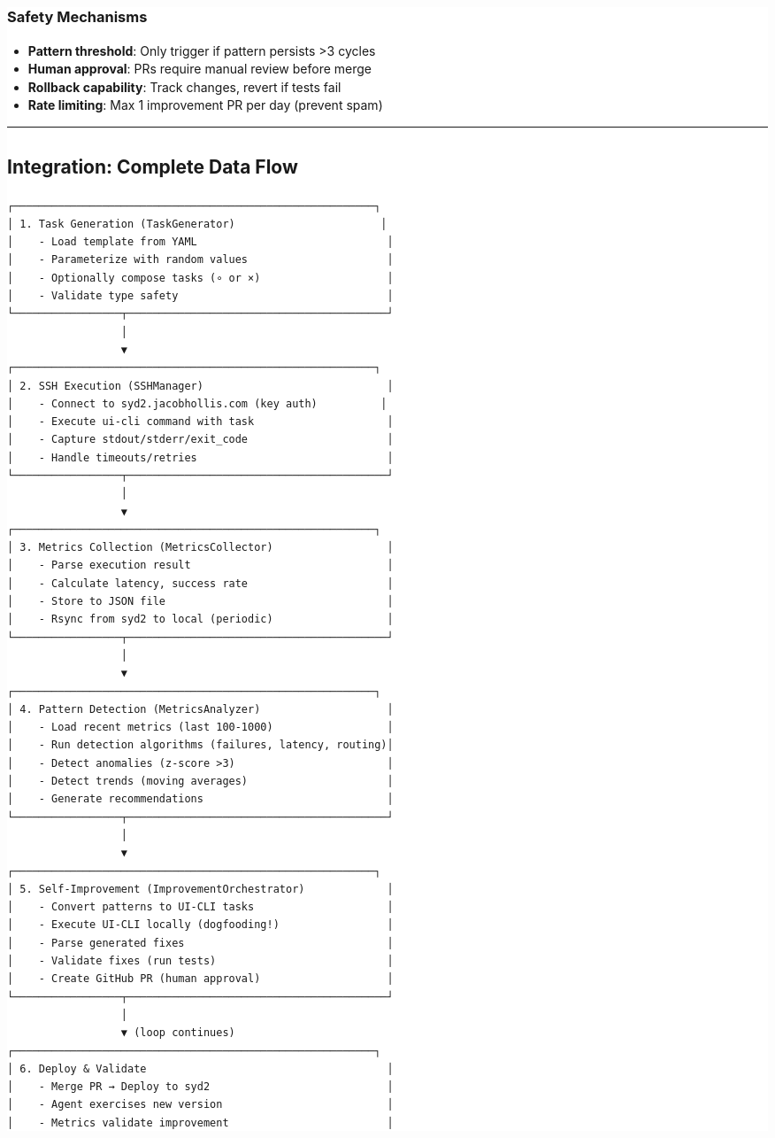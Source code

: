 ### Safety Mechanisms
- **Pattern threshold**: Only trigger if pattern persists >3 cycles
- **Human approval**: PRs require manual review before merge
- **Rollback capability**: Track changes, revert if tests fail
- **Rate limiting**: Max 1 improvement PR per day (prevent spam)

---

## Integration: Complete Data Flow

```
┌─────────────────────────────────────────────────────────┐
│ 1. Task Generation (TaskGenerator)                       │
│    - Load template from YAML                              │
│    - Parameterize with random values                      │
│    - Optionally compose tasks (∘ or ×)                    │
│    - Validate type safety                                 │
└─────────────────┬─────────────────────────────────────────┘
                  │
                  ▼
┌─────────────────────────────────────────────────────────┐
│ 2. SSH Execution (SSHManager)                             │
│    - Connect to syd2.jacobhollis.com (key auth)          │
│    - Execute ui-cli command with task                     │
│    - Capture stdout/stderr/exit_code                      │
│    - Handle timeouts/retries                              │
└─────────────────┬─────────────────────────────────────────┘
                  │
                  ▼
┌─────────────────────────────────────────────────────────┐
│ 3. Metrics Collection (MetricsCollector)                  │
│    - Parse execution result                               │
│    - Calculate latency, success rate                      │
│    - Store to JSON file                                   │
│    - Rsync from syd2 to local (periodic)                  │
└─────────────────┬─────────────────────────────────────────┘
                  │
                  ▼
┌─────────────────────────────────────────────────────────┐
│ 4. Pattern Detection (MetricsAnalyzer)                    │
│    - Load recent metrics (last 100-1000)                  │
│    - Run detection algorithms (failures, latency, routing)│
│    - Detect anomalies (z-score >3)                        │
│    - Detect trends (moving averages)                      │
│    - Generate recommendations                             │
└─────────────────┬─────────────────────────────────────────┘
                  │
                  ▼
┌─────────────────────────────────────────────────────────┐
│ 5. Self-Improvement (ImprovementOrchestrator)             │
│    - Convert patterns to UI-CLI tasks                     │
│    - Execute UI-CLI locally (dogfooding!)                 │
│    - Parse generated fixes                                │
│    - Validate fixes (run tests)                           │
│    - Create GitHub PR (human approval)                    │
└─────────────────┬─────────────────────────────────────────┘
                  │
                  ▼ (loop continues)
┌─────────────────────────────────────────────────────────┐
│ 6. Deploy & Validate                                      │
│    - Merge PR → Deploy to syd2                            │
│    - Agent exercises new version                          │
│    - Metrics validate improvement                         │
```